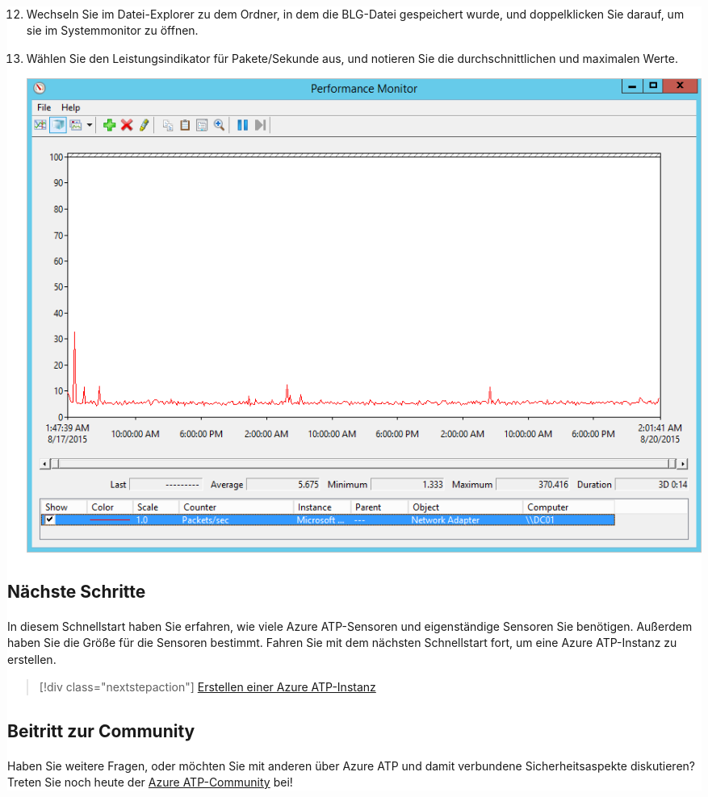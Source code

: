 12. Wechseln Sie im Datei-Explorer zu dem Ordner, in dem die BLG-Datei gespeichert wurde, und doppelklicken Sie darauf, um sie im Systemmonitor zu öffnen.

13. Wählen Sie den Leistungsindikator für Pakete/Sekunde aus, und notieren Sie die durchschnittlichen und maximalen Werte.

    ![Abbildung Leistungsindikator für Pakete pro Sekunde](media/atp-traffic-estimation-14.png)



## <a name="next-steps"></a>Nächste Schritte

In diesem Schnellstart haben Sie erfahren, wie viele Azure ATP-Sensoren und eigenständige Sensoren Sie benötigen. Außerdem haben Sie die Größe für die Sensoren bestimmt. Fahren Sie mit dem nächsten Schnellstart fort, um eine Azure ATP-Instanz zu erstellen.

> [!div class="nextstepaction"]
> [Erstellen einer Azure ATP-Instanz](install-atp-step1.md)


## <a name="join-the-community"></a>Beitritt zur Community

Haben Sie weitere Fragen, oder möchten Sie mit anderen über Azure ATP und damit verbundene Sicherheitsaspekte diskutieren? Treten Sie noch heute der [Azure ATP-Community](https://aka.ms/azureatpcommunity) bei!
